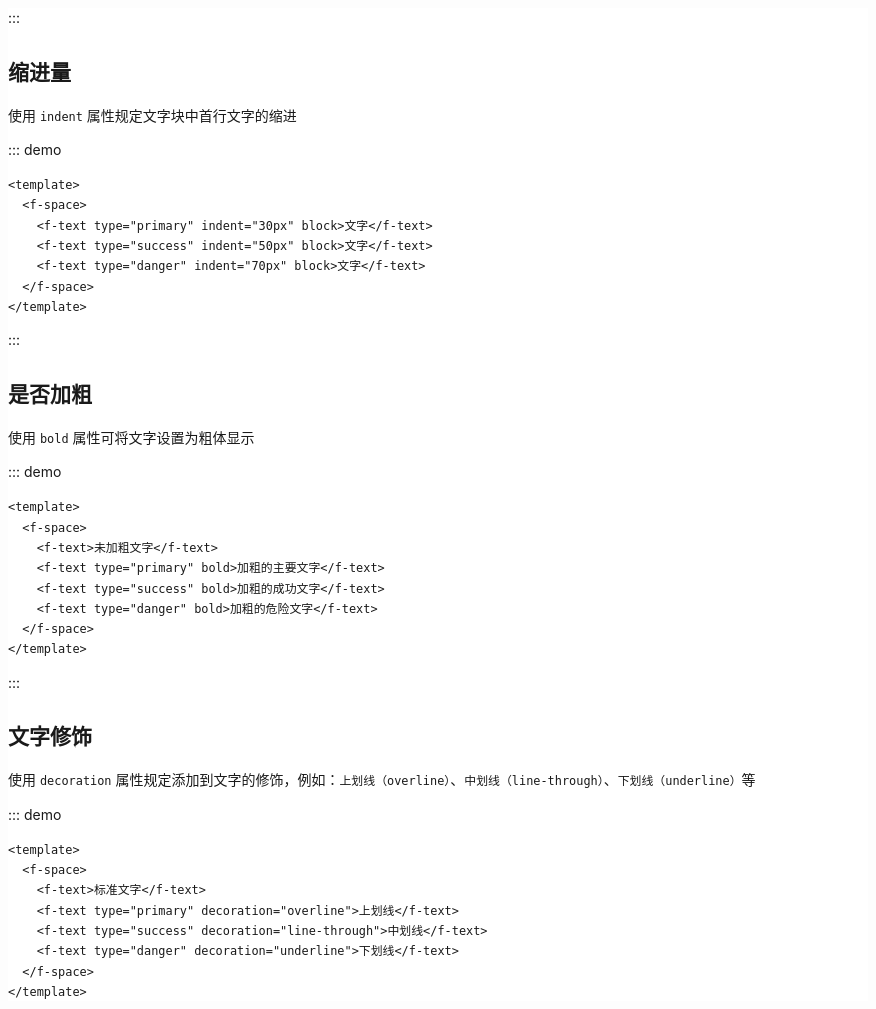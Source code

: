 :::

## 缩进量

使用 `indent` 属性规定文字块中首行文字的缩进

::: demo

```vue
<template>
  <f-space>
    <f-text type="primary" indent="30px" block>文字</f-text>
    <f-text type="success" indent="50px" block>文字</f-text>
    <f-text type="danger" indent="70px" block>文字</f-text>
  </f-space>
</template>
```

:::

## 是否加粗

使用 `bold` 属性可将文字设置为粗体显示

::: demo

```vue
<template>
  <f-space>
    <f-text>未加粗文字</f-text>
    <f-text type="primary" bold>加粗的主要文字</f-text>
    <f-text type="success" bold>加粗的成功文字</f-text>
    <f-text type="danger" bold>加粗的危险文字</f-text>
  </f-space>
</template>
```

:::

## 文字修饰

使用 `decoration` 属性规定添加到文字的修饰，例如：`上划线（overline）`、`中划线（line-through）`、`下划线（underline）`等

::: demo

```vue
<template>
  <f-space>
    <f-text>标准文字</f-text>
    <f-text type="primary" decoration="overline">上划线</f-text>
    <f-text type="success" decoration="line-through">中划线</f-text>
    <f-text type="danger" decoration="underline">下划线</f-text>
  </f-space>
</template>
```

